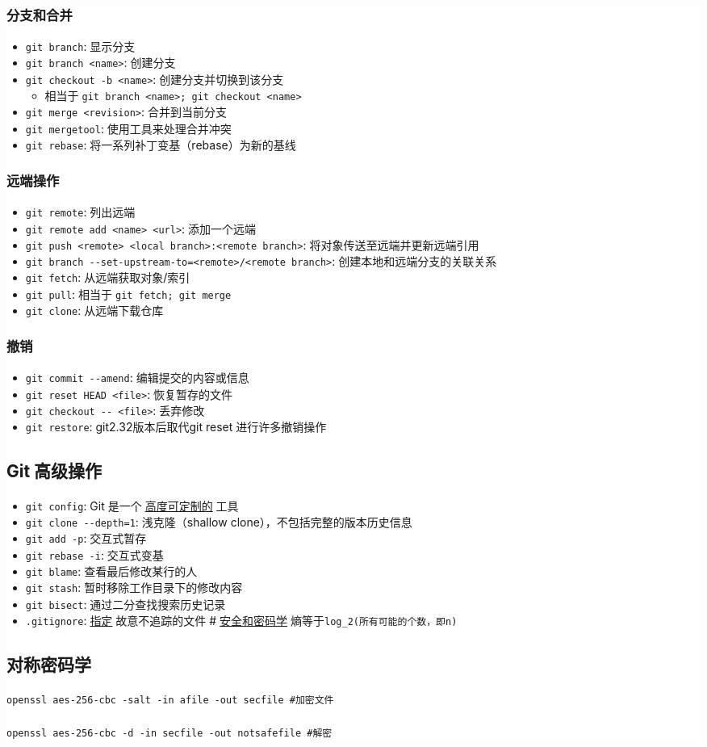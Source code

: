 ### 分支和合并

- `git branch`: 显示分支
- `git branch <name>`: 创建分支
- `git checkout -b <name>`: 创建分支并切换到该分支
    - 相当于 `git branch <name>; git checkout <name>`
- `git merge <revision>`: 合并到当前分支
- `git mergetool`: 使用工具来处理合并冲突
- `git rebase`: 将一系列补丁变基（rebase）为新的基线

### 远端操作

- `git remote`: 列出远端
- `git remote add <name> <url>`:
添加一个远端
- `git push <remote> <local branch>:<remote branch>`:
将对象传送至远端并更新远端引用
- `git branch --set-upstream-to=<remote>/<remote branch>`:
创建本地和远端分支的关联关系
- `git fetch`: 从远端获取对象/索引
- `git pull`: 相当于 `git fetch; git merge`
- `git clone`: 从远端下载仓库

### 撤销

- `git commit --amend`: 编辑提交的内容或信息
- `git reset HEAD <file>`: 恢复暂存的文件
- `git checkout -- <file>`: 丢弃修改
- `git restore`: git2.32版本后取代git reset
进行许多撤销操作

## Git 高级操作

- `git config`: Git 是一个 [高度可定制的](https://git-scm.com/docs/git-config) 工具
- `git clone --depth=1`: 浅克隆（shallow
clone），不包括完整的版本历史信息
- `git add -p`: 交互式暂存
- `git rebase -i`: 交互式变基
- `git blame`: 查看最后修改某行的人
- `git stash`: 暂时移除工作目录下的修改内容
- `git bisect`: 通过二分查找搜索历史记录
- `.gitignore`: [指定](https://git-scm.com/docs/gitignore) 故意不追踪的文件 # [安全和密码学](https://missing-semester-cn.github.io/2020/security/)
熵等于`log_2(所有可能的个数，即n)`

## 对称密码学

```
openssl aes-256-cbc -salt -in afile -out secfile #加密文件

openssl aes-256-cbc -d -in secfile -out notsafefile #解密
```
